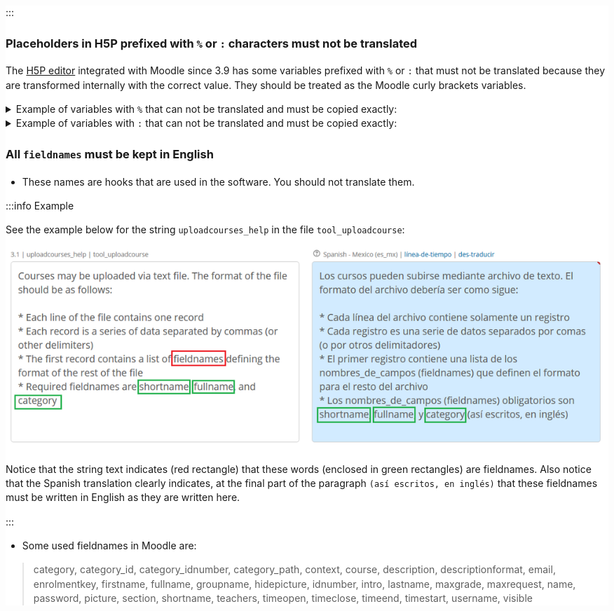 :::

### Placeholders in H5P prefixed with `%` or `:` characters must not be translated

The [H5P editor](http://h5p.org/) integrated with Moodle since 3.9 has some variables prefixed with `%` or `:` that must not be translated because they are transformed internally with the correct value. They should be treated as the Moodle curly brackets variables.



<details><summary>Example of variables with <code>%</code> that can not be translated and must be copied exactly:</summary></details>

<details><summary> Example of variables with <code>:</code> that can not be translated and must be copied exactly:</summary></details>



### All `fieldnames` must be kept in English

- These names are hooks that are used in the software. You should not translate them.

:::info Example

See the example below for the string `uploadcourses_help` in the file `tool_uploadcourse`:

![Field names are not to be translated](./_files/fieldnames_are_not_to_be_translated.png)

Notice that the string text indicates (red rectangle) that these words (enclosed in green rectangles) are fieldnames. Also notice that the Spanish translation clearly indicates, at the final part of the paragraph `(así escritos, en inglés)` that these fieldnames must be written in English as they are written here.

:::

- Some used fieldnames in Moodle are:



>category, category_id, category_idnumber, category_path, context, course, description, descriptionformat, email, enrolmentkey, firstname, fullname, groupname, hidepicture, idnumber, intro, lastname, maxgrade, maxrequest, name, password, picture, section, shortname, teachers, timeopen, timeclose, timeend, timestart, username, visible
